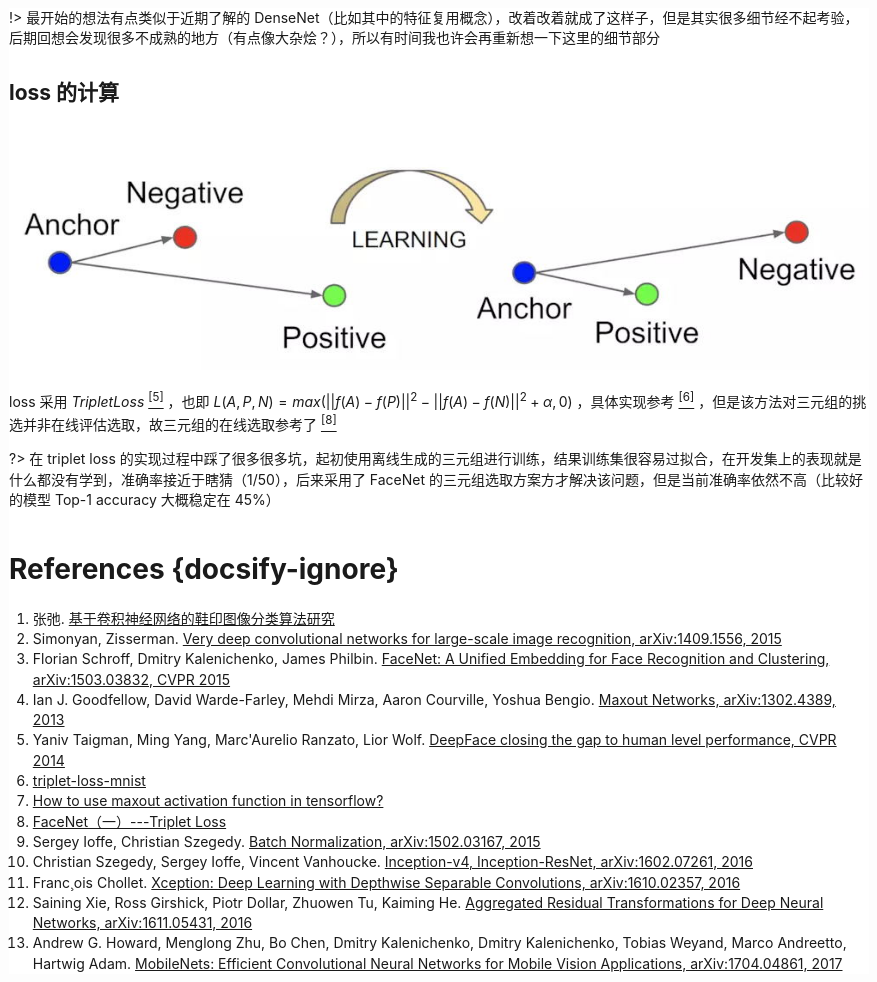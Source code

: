 !> 最开始的想法有点类似于近期了解的 DenseNet（比如其中的特征复用概念），改着改着就成了这样子，但是其实很多细节经不起考验，后期回想会发现很多不成熟的地方（有点像大杂烩？），所以有时间我也许会再重新想一下这里的细节部分

## loss 的计算

![triplet-loss](_media/triplet-loss.jpg)

loss 采用 $Triplet Loss$ [$^{[5]}$](#references) ，也即 $L(A, P, N) = max(|| f(A) - f(P) ||^2 - || f(A) - f(N)||^2 + \alpha, 0)$ ，具体实现参考 [$^{[6]}$](#references) ，但是该方法对三元组的挑选并非在线评估选取，故三元组的在线选取参考了 [$^{[8]}$](#references)

?> 在 triplet loss 的实现过程中踩了很多很多坑，起初使用离线生成的三元组进行训练，结果训练集很容易过拟合，在开发集上的表现就是什么都没有学到，准确率接近于瞎猜（1/50），后来采用了 FaceNet 的三元组选取方案方才解决该问题，但是当前准确率依然不高（比较好的模型 Top-1 accuracy 大概稳定在 45%）

# References {docsify-ignore}

1. 张弛. [基于卷积神经网络的鞋印图像分类算法研究](https://kns.cnki.net/KCMS/detail/detail.aspx?dbcode=CMFD&dbname=CMFD201602&filename=1016056867.nh)
2. Simonyan, Zisserman. [Very deep convolutional networks for large-scale image recognition, arXiv:1409.1556, 2015](https://arxiv.org/pdf/1409.1556)
3. Florian Schroff, Dmitry Kalenichenko, James Philbin. [FaceNet: A Unified Embedding for Face Recognition and Clustering, arXiv:1503.03832, CVPR 2015](https://arxiv.org/pdf/1503.03832)
4. Ian J. Goodfellow, David Warde-Farley, Mehdi Mirza, Aaron Courville, Yoshua Bengio. [Maxout Networks, arXiv:1302.4389, 2013](https://arxiv.org/pdf/1302.4389)
5. Yaniv Taigman, Ming Yang, Marc'Aurelio Ranzato, Lior Wolf. [DeepFace closing the gap to human level performance, CVPR 2014](https://www.researchgate.net/publication/263564119_DeepFace_Closing_the_Gap_to_Human-Level_Performance_in_Face_Verification)
6. [triplet-loss-mnist](https://github.com/SpikeKing/triplet-loss-mnist)
7. [How to use maxout activation function in tensorflow?](https://stackoverflow.com/questions/39954793/how-to-use-maxout-activation-function-in-tensorflow)
8. [FaceNet（一）---Triplet Loss](https://blog.csdn.net/baidu_27643275/article/details/79222206)
9.   Sergey Ioffe, Christian Szegedy. [Batch Normalization, arXiv:1502.03167, 2015](https://arxiv.org/pdf/1502.03167.pdf)
10.   Christian Szegedy, Sergey Ioffe, Vincent Vanhoucke. [Inception-v4, Inception-ResNet, arXiv:1602.07261, 2016](https://arxiv.org/pdf/1602.07261.pdf)
11.   Franc¸ois Chollet. [Xception: Deep Learning with Depthwise Separable Convolutions, arXiv:1610.02357, 2016](https://arxiv.org/pdf/1610.02357.pdf)
12.   Saining Xie, Ross Girshick, Piotr Dollar, Zhuowen Tu, Kaiming He. [Aggregated Residual Transformations for Deep Neural Networks, arXiv:1611.05431, 2016](https://arxiv.org/pdf/1611.05431.pdf)
13.   Andrew G. Howard, Menglong Zhu, Bo Chen,  Dmitry Kalenichenko,  Dmitry Kalenichenko,  Tobias Weyand, Marco Andreetto,  Hartwig Adam. [MobileNets: Efficient Convolutional Neural Networks for Mobile Vision Applications, arXiv:1704.04861, 2017](https://arxiv.org/pdf/1704.04861.pdf)
